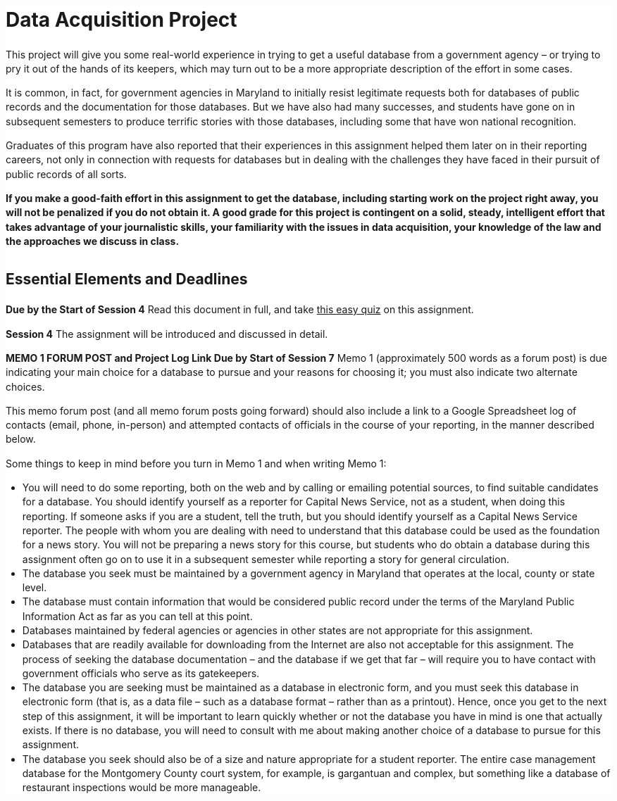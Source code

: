 # Data Acquisition Project

This project will give you some real-world experience in trying to get a useful database from a government agency – or trying to pry it out of the hands of its keepers, which may turn out to be a more appropriate description of the effort in some cases.   

It is common, in fact, for government agencies in Maryland to initially resist legitimate requests both for databases of public records and the documentation for those databases.  But we have also had many successes, and students have gone on in subsequent semesters to produce terrific stories with those databases, including some that have won national recognition.

Graduates of this program have also reported that their experiences in this assignment helped them later on in their reporting careers, not only in connection with requests for databases but in dealing with the challenges they have faced in their pursuit of public records of all sorts.

**If you make a good-faith effort in this assignment to get the database, including starting work on the project right away, you will not be penalized if you do not obtain it.  A good grade for this project is contingent on a solid, steady, intelligent effort that takes advantage of your journalistic skills, your familiarity with the issues in data acquisition, your knowledge of the law and the approaches we discuss in class.**

## Essential Elements and Deadlines

**Due by the Start of Session 4**
Read this document in full, and take [this easy quiz](https://umd.instructure.com/courses/1259604/quizzes/1263660) on this assignment.

**Session 4**
The assignment will be introduced and discussed in detail.

**MEMO 1 FORUM POST and Project Log Link Due by Start of Session 7**
Memo 1 (approximately 500 words as a forum post) is due indicating your main choice for a database to pursue and your reasons for choosing it; you must also indicate two alternate choices.

This memo forum post (and all memo forum posts going forward) should also include a link to a Google Spreadsheet log of contacts (email, phone, in-person) and attempted contacts of officials in the course of your reporting, in the manner described below.

Some things to keep in mind before you turn in Memo 1 and when writing Memo 1:

* You will need to do some reporting, both on the web and by calling or emailing potential sources, to find suitable candidates for a database. You should identify yourself as a reporter for Capital News Service, not as a student, when doing this reporting. If someone asks if you are a student, tell the truth, but you should identify yourself as a Capital News Service reporter. The people with whom you are dealing with need to understand that this database could be used as the foundation for a news story. You will not be preparing a news story for this course, but students who do obtain a database during this assignment often go on to use it in a subsequent semester while reporting a story for general circulation.
* The database you seek must be maintained by a government agency in Maryland that operates at the local, county or state level.  
* The database must contain information that would be considered public record under the terms of the Maryland Public Information Act as far as you can tell at this point.
* Databases maintained by federal agencies or agencies in other states are not appropriate for this assignment.
* Databases that are readily available for downloading from the Internet are also not acceptable for this assignment.  The process of seeking the database documentation – and the database if we get that far – will require you to have contact with government officials who serve as its gatekeepers.
* The database you are seeking must be maintained as a database in electronic form, and you must seek this database in electronic form (that is, as a data file – such as a database format – rather than as a printout).  Hence, once you get to the next step of this assignment, it will be important to learn quickly whether or not the database you have in mind is one that actually exists.  If there is no database, you will need to consult with me about making another choice of a database to pursue for this assignment.
* The database you seek should also be of a size and nature appropriate for a student reporter.  The entire case management database for the Montgomery County court system, for example, is gargantuan and complex, but something like a database of restaurant inspections would be more manageable.